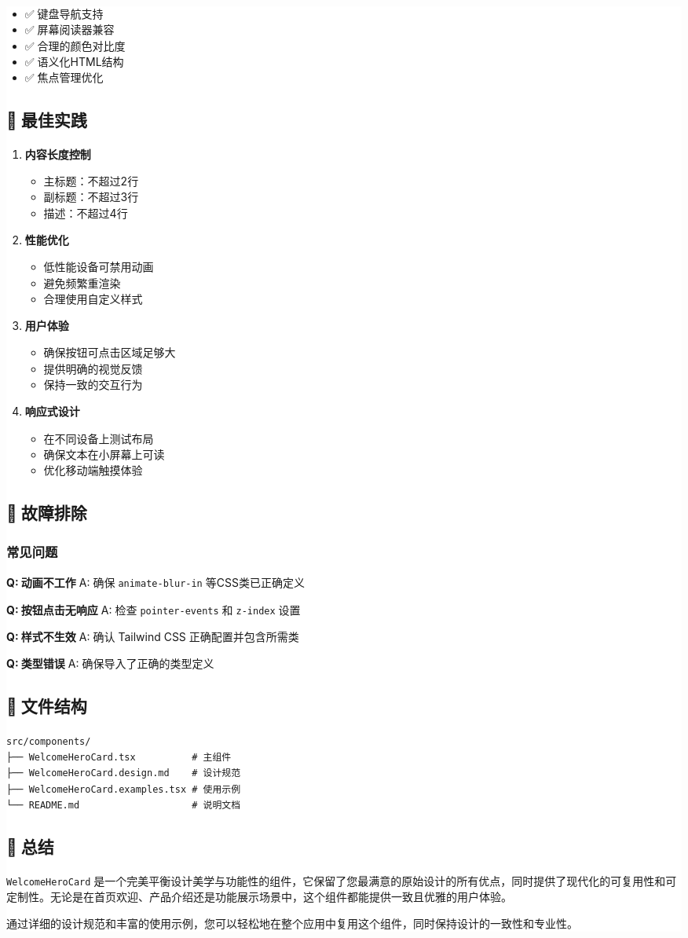 - ✅ 键盘导航支持
- ✅ 屏幕阅读器兼容
- ✅ 合理的颜色对比度
- ✅ 语义化HTML结构
- ✅ 焦点管理优化

## 📝 最佳实践

1. **内容长度控制**
   - 主标题：不超过2行
   - 副标题：不超过3行
   - 描述：不超过4行

2. **性能优化**
   - 低性能设备可禁用动画
   - 避免频繁重渲染
   - 合理使用自定义样式

3. **用户体验**
   - 确保按钮可点击区域足够大
   - 提供明确的视觉反馈
   - 保持一致的交互行为

4. **响应式设计**
   - 在不同设备上测试布局
   - 确保文本在小屏幕上可读
   - 优化移动端触摸体验

## 🐛 故障排除

### 常见问题

**Q: 动画不工作**
A: 确保 `animate-blur-in` 等CSS类已正确定义

**Q: 按钮点击无响应**
A: 检查 `pointer-events` 和 `z-index` 设置

**Q: 样式不生效**
A: 确认 Tailwind CSS 正确配置并包含所需类

**Q: 类型错误**
A: 确保导入了正确的类型定义

## 📂 文件结构

```
src/components/
├── WelcomeHeroCard.tsx          # 主组件
├── WelcomeHeroCard.design.md    # 设计规范
├── WelcomeHeroCard.examples.tsx # 使用示例
└── README.md                    # 说明文档
```

## 🎯 总结

`WelcomeHeroCard` 是一个完美平衡设计美学与功能性的组件，它保留了您最满意的原始设计的所有优点，同时提供了现代化的可复用性和可定制性。无论是在首页欢迎、产品介绍还是功能展示场景中，这个组件都能提供一致且优雅的用户体验。

通过详细的设计规范和丰富的使用示例，您可以轻松地在整个应用中复用这个组件，同时保持设计的一致性和专业性。 